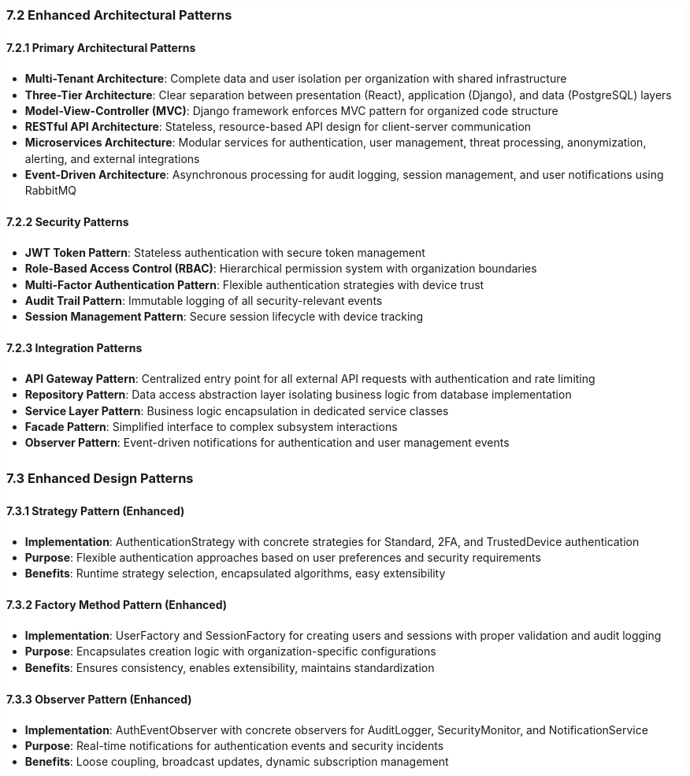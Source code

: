 ### 7.2 Enhanced Architectural Patterns

#### 7.2.1 Primary Architectural Patterns
- **Multi-Tenant Architecture**: Complete data and user isolation per organization with shared infrastructure
- **Three-Tier Architecture**: Clear separation between presentation (React), application (Django), and data (PostgreSQL) layers
- **Model-View-Controller (MVC)**: Django framework enforces MVC pattern for organized code structure
- **RESTful API Architecture**: Stateless, resource-based API design for client-server communication
- **Microservices Architecture**: Modular services for authentication, user management, threat processing, anonymization, alerting, and external integrations
- **Event-Driven Architecture**: Asynchronous processing for audit logging, session management, and user notifications using RabbitMQ

#### 7.2.2 Security Patterns
- **JWT Token Pattern**: Stateless authentication with secure token management
- **Role-Based Access Control (RBAC)**: Hierarchical permission system with organization boundaries
- **Multi-Factor Authentication Pattern**: Flexible authentication strategies with device trust
- **Audit Trail Pattern**: Immutable logging of all security-relevant events
- **Session Management Pattern**: Secure session lifecycle with device tracking

#### 7.2.3 Integration Patterns
- **API Gateway Pattern**: Centralized entry point for all external API requests with authentication and rate limiting
- **Repository Pattern**: Data access abstraction layer isolating business logic from database implementation
- **Service Layer Pattern**: Business logic encapsulation in dedicated service classes
- **Facade Pattern**: Simplified interface to complex subsystem interactions
- **Observer Pattern**: Event-driven notifications for authentication and user management events

### 7.3 Enhanced Design Patterns

#### 7.3.1 Strategy Pattern (Enhanced)
- **Implementation**: AuthenticationStrategy with concrete strategies for Standard, 2FA, and TrustedDevice authentication
- **Purpose**: Flexible authentication approaches based on user preferences and security requirements
- **Benefits**: Runtime strategy selection, encapsulated algorithms, easy extensibility

#### 7.3.2 Factory Method Pattern (Enhanced)
- **Implementation**: UserFactory and SessionFactory for creating users and sessions with proper validation and audit logging
- **Purpose**: Encapsulates creation logic with organization-specific configurations
- **Benefits**: Ensures consistency, enables extensibility, maintains standardization

#### 7.3.3 Observer Pattern (Enhanced)
- **Implementation**: AuthEventObserver with concrete observers for AuditLogger, SecurityMonitor, and NotificationService
- **Purpose**: Real-time notifications for authentication events and security incidents
- **Benefits**: Loose coupling, broadcast updates, dynamic subscription management

